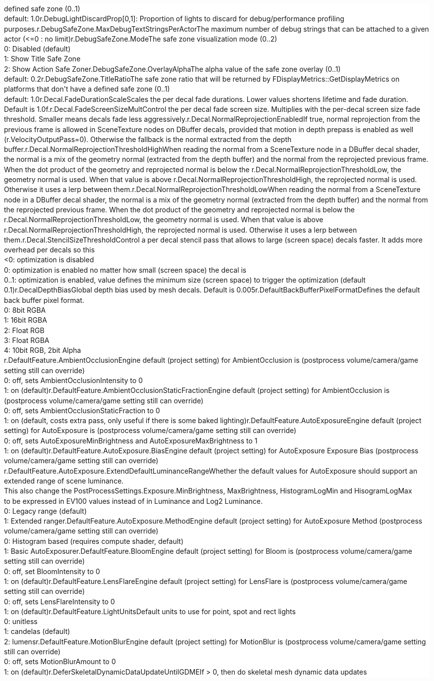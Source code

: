 defined safe zone (0..1)<br>default: 1.0</td></tr><tr><td>r.DebugLightDiscardProp</td><td>[0,1]: Proportion of lights to discard for debug/performance profiling purposes.</td></tr><tr><td>r.DebugSafeZone.MaxDebugTextStringsPerActor</td><td>The maximum number of debug strings that can be attached to a given actor (&#x3C;=0 : no limit)</td></tr><tr><td>r.DebugSafeZone.Mode</td><td>The safe zone visualization mode (0..2)<br>0: Disabled (default)<br>1: Show Title Safe Zone<br>2: Show Action Safe Zone</td></tr><tr><td>r.DebugSafeZone.OverlayAlpha</td><td>The alpha value of the safe zone overlay (0..1)<br>default: 0.2</td></tr><tr><td>r.DebugSafeZone.TitleRatio</td><td>The safe zone ratio that will be returned by FDisplayMetrics::GetDisplayMetrics on platforms that don't have a defined safe zone (0..1)<br>default: 1.0</td></tr><tr><td>r.Decal.FadeDurationScale</td><td>Scales the per decal fade durations. Lower values shortens lifetime and fade duration. Default is 1.0f.</td></tr><tr><td>r.Decal.FadeScreenSizeMult</td><td>Control the per decal fade screen size. Multiplies with the per-decal screen size fade threshold. Smaller means decals fade less aggressively.</td></tr><tr><td>r.Decal.NormalReprojectionEnabled</td><td>If true, normal reprojection from the previous frame is allowed in SceneTexture nodes on DBuffer decals, provided that motion in depth prepass is enabled as well (r.VelocityOutputPass=0). Otherwise the fallback is the normal extracted from the depth buffer.</td></tr><tr><td>r.Decal.NormalReprojectionThresholdHigh</td><td>When reading the normal from a SceneTexture node in a DBuffer decal shader, the normal is a mix of the geometry normal (extracted from the depth buffer) and the normal from the reprojected previous frame. When the dot product of the geometry and reprojected normal is below the r.Decal.NormalReprojectionThresholdLow, the geometry normal is used. When that value is above r.Decal.NormalReprojectionThresholdHigh, the reprojected normal is used. Otherwise it uses a lerp between them.</td></tr><tr><td>r.Decal.NormalReprojectionThresholdLow</td><td>When reading the normal from a SceneTexture node in a DBuffer decal shader, the normal is a mix of the geometry normal (extracted from the depth buffer) and the normal from the reprojected previous frame. When the dot product of the geometry and reprojected normal is below the r.Decal.NormalReprojectionThresholdLow, the geometry normal is used. When that value is above r.Decal.NormalReprojectionThresholdHigh, the reprojected normal is used. Otherwise it uses a lerp between them.</td></tr><tr><td>r.Decal.StencilSizeThreshold</td><td>Control a per decal stencil pass that allows to large (screen space) decals faster. It adds more overhead per decals so this<br>&#x3C;0: optimization is disabled<br>0: optimization is enabled no matter how small (screen space) the decal is<br>0..1: optimization is enabled, value defines the minimum size (screen space) to trigger the optimization (default 0.1)</td></tr><tr><td>r.DecalDepthBias</td><td>Global depth bias used by mesh decals. Default is 0.005</td></tr><tr><td>r.DefaultBackBufferPixelFormat</td><td>Defines the default back buffer pixel format.<br>0: 8bit RGBA<br>1: 16bit RGBA<br>2: Float RGB<br>3: Float RGBA<br>4: 10bit RGB, 2bit Alpha<br></td></tr><tr><td>r.DefaultFeature.AmbientOcclusion</td><td>Engine default (project setting) for AmbientOcclusion is (postprocess volume/camera/game setting still can override)<br>0: off, sets AmbientOcclusionIntensity to 0<br>1: on (default)</td></tr><tr><td>r.DefaultFeature.AmbientOcclusionStaticFraction</td><td>Engine default (project setting) for AmbientOcclusion is (postprocess volume/camera/game setting still can override)<br>0: off, sets AmbientOcclusionStaticFraction to 0<br>1: on (default, costs extra pass, only useful if there is some baked lighting)</td></tr><tr><td>r.DefaultFeature.AutoExposure</td><td>Engine default (project setting) for AutoExposure is (postprocess volume/camera/game setting still can override)<br>0: off, sets AutoExposureMinBrightness and AutoExposureMaxBrightness to 1<br>1: on (default)</td></tr><tr><td>r.DefaultFeature.AutoExposure.Bias</td><td>Engine default (project setting) for AutoExposure Exposure Bias (postprocess volume/camera/game setting still can override)<br></td></tr><tr><td>r.DefaultFeature.AutoExposure.ExtendDefaultLuminanceRange</td><td>Whether the default values for AutoExposure should support an extended range of scene luminance.<br>This also change the PostProcessSettings.Exposure.MinBrightness, MaxBrightness, HistogramLogMin and HisogramLogMax<br>to be expressed in EV100 values instead of in Luminance and Log2 Luminance.<br>0: Legacy range (default)<br>1: Extended range</td></tr><tr><td>r.DefaultFeature.AutoExposure.Method</td><td>Engine default (project setting) for AutoExposure Method (postprocess volume/camera/game setting still can override)<br>0: Histogram based (requires compute shader, default)<br>1: Basic AutoExposure</td></tr><tr><td>r.DefaultFeature.Bloom</td><td>Engine default (project setting) for Bloom is (postprocess volume/camera/game setting still can override)<br>0: off, set BloomIntensity to 0<br>1: on (default)</td></tr><tr><td>r.DefaultFeature.LensFlare</td><td>Engine default (project setting) for LensFlare is (postprocess volume/camera/game setting still can override)<br>0: off, sets LensFlareIntensity to 0<br>1: on (default)</td></tr><tr><td>r.DefaultFeature.LightUnits</td><td>Default units to use for point, spot and rect lights<br>0: unitless<br>1: candelas (default)<br>2: lumens</td></tr><tr><td>r.DefaultFeature.MotionBlur</td><td>Engine default (project setting) for MotionBlur is (postprocess volume/camera/game setting still can override)<br>0: off, sets MotionBlurAmount to 0<br>1: on (default)</td></tr><tr><td>r.DeferSkeletalDynamicDataUpdateUntilGDME</td><td>If > 0, then do skeletal mesh dynamic data updates